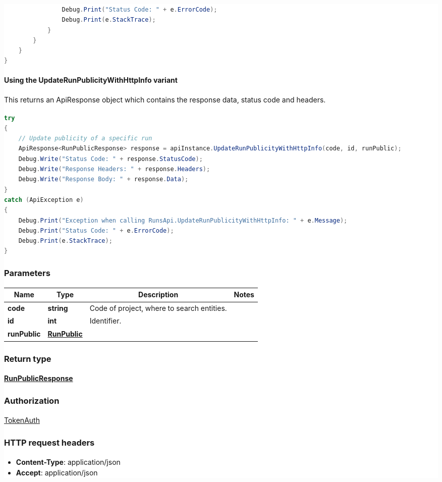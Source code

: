 ```csharp
                Debug.Print("Status Code: " + e.ErrorCode);
                Debug.Print(e.StackTrace);
            }
        }
    }
}
```

#### Using the UpdateRunPublicityWithHttpInfo variant
This returns an ApiResponse object which contains the response data, status code and headers.

```csharp
try
{
    // Update publicity of a specific run
    ApiResponse<RunPublicResponse> response = apiInstance.UpdateRunPublicityWithHttpInfo(code, id, runPublic);
    Debug.Write("Status Code: " + response.StatusCode);
    Debug.Write("Response Headers: " + response.Headers);
    Debug.Write("Response Body: " + response.Data);
}
catch (ApiException e)
{
    Debug.Print("Exception when calling RunsApi.UpdateRunPublicityWithHttpInfo: " + e.Message);
    Debug.Print("Status Code: " + e.ErrorCode);
    Debug.Print(e.StackTrace);
}
```

### Parameters

| Name | Type | Description | Notes |
|------|------|-------------|-------|
| **code** | **string** | Code of project, where to search entities. |  |
| **id** | **int** | Identifier. |  |
| **runPublic** | [**RunPublic**](RunPublic.md) |  |  |

### Return type

[**RunPublicResponse**](RunPublicResponse.md)

### Authorization

[TokenAuth](../README.md#TokenAuth)

### HTTP request headers

 - **Content-Type**: application/json
 - **Accept**: application/json

